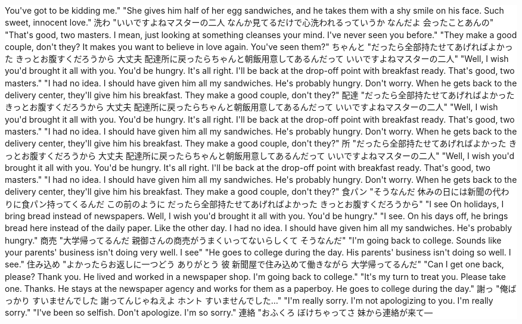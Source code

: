 You've got to be kidding me."	"She gives him half of her egg sandwiches,
and he takes them with a shy smile on his face.
Such sweet, innocent love."
洗わ	"いいですよねマスターの二人
なんか見てるだけで心洗われるっていうか
なんだよ 会ったことあんの"	"That's good, two masters.
I mean, just looking at something cleanses your mind.
I've never seen you before."	"They make a good couple, don't they?
It makes you want to believe in love again.
You've seen them?"
ちゃんと	"だったら全部持たせてあげればよかった きっとお腹すくだろうから
大丈夫 配達所に戻ったらちゃんと朝飯用意してあるんだって
いいですよねマスターの二人"	"Well, I wish you'd brought it all with you. You'd be hungry.
It's all right. I'll be back at the drop-off point with breakfast ready.
That's good, two masters."	"I had no idea. I should have given him all my sandwiches. He's probably hungry.
Don't worry. When he gets back to the delivery center, they'll give him his breakfast.
They make a good couple, don't they?"
配達	"だったら全部持たせてあげればよかった きっとお腹すくだろうから
大丈夫 配達所に戻ったらちゃんと朝飯用意してあるんだって
いいですよねマスターの二人"	"Well, I wish you'd brought it all with you. You'd be hungry.
It's all right. I'll be back at the drop-off point with breakfast ready.
That's good, two masters."	"I had no idea. I should have given him all my sandwiches. He's probably hungry.
Don't worry. When he gets back to the delivery center, they'll give him his breakfast.
They make a good couple, don't they?"
所	"だったら全部持たせてあげればよかった きっとお腹すくだろうから
大丈夫 配達所に戻ったらちゃんと朝飯用意してあるんだって
いいですよねマスターの二人"	"Well, I wish you'd brought it all with you. You'd be hungry.
It's all right. I'll be back at the drop-off point with breakfast ready.
That's good, two masters."	"I had no idea. I should have given him all my sandwiches. He's probably hungry.
Don't worry. When he gets back to the delivery center, they'll give him his breakfast.
They make a good couple, don't they?"
食パン	"そうなんだ
休みの日には新聞の代わりに食パン持ってくるんだ この前のように
だったら全部持たせてあげればよかった きっとお腹すくだろうから"	"I see
On holidays, I bring bread instead of newspapers.
Well, I wish you'd brought it all with you. You'd be hungry."	"I see.
On his days off, he brings bread here instead of the daily paper. Like the other day.
I had no idea. I should have given him all my sandwiches. He's probably hungry."
商売	"大学帰ってるんだ
親御さんの商売がうまくいってないらしくて
そうなんだ"	"I'm going back to college.
Sounds like your parents' business isn't doing very well.
I see"	"He goes to college during the day.
His parents' business isn't doing so well.
I see."
住み込め	"よかったらお返しに一つどう ありがとう
彼 新聞屋で住み込めて働きながら
大学帰ってるんだ"	"Can I get one back, please? Thank you.
He lived and worked in a newspaper shop.
I'm going back to college."	"It's my turn to treat you. Please take one. Thanks.
He stays at the newspaper agency and works for them as a paperboy.
He goes to college during the day."
謝っ	"俺ばっかり すいませんでした
謝ってんじゃねえよ
ホント すいませんでした…"	"I'm really sorry.
I'm not apologizing to you.
I'm really sorry."	"I've been so selfish.
Don't apologize.
I'm so sorry."
連絡	"おふくろ ぼけちゃってさ
妹から連絡が来て―